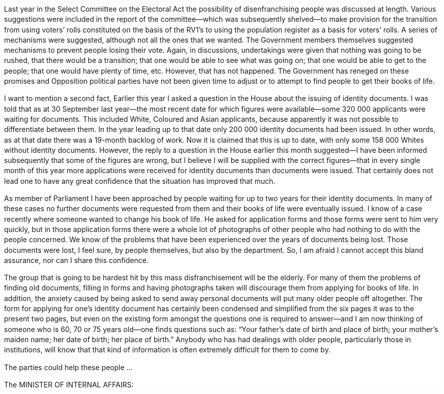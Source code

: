 <p>Last year in the Select Committee on the Electoral Act the possibility of disenfranchising people was discussed at length. Various suggestions were included in the report of the committee&#x2014;which was subsequently shelved&#x2014;to make provision for the transition from using voters&#x2019; rolls constituted on <span class="col_13041-13042" refersTo="page_1409"/>the basis of the RV1&#x2019;s to using the population register as a basis for voters&#x2019; rolls. A series of mechanisms were suggested, although not all the ones that we wanted. The Government members themselves suggested mechanisms to prevent people losing their vote. Again, in discussions, undertakings were given that nothing was going to be rushed, that there would be a transition; that one would be able to see what was going on; that one would be able to get to the people; that one would have plenty of time, etc. However, that has not happened. The Government has reneged on these promises and Opposition political parties have not been given time to adjust or to attempt to find people to get their books of life.</p>

<p>I want to mention a second fact, Earlier this year I asked a question in the House about the issuing of identity documents. I was told that as at 30 September last year&#x2014;the most recent date for which figures were available&#x2014;some 320 000 applicants were waiting for documents. This included White, Coloured and Asian applicants, because apparently it was not possible to differentiate between them. In the year leading up to that date only 200 000 identity documents had been issued. In other words, as at that date there was a 19-month backlog of work. Now it is claimed that this is up to date, with only some 158 000 Whites without identity documents. However, the reply to a question in the House earlier this month suggested&#x2014;I have been informed subsequently that some of the figures are wrong, but I believe I will be supplied with the correct figures&#x2014;that in every single month of this year more applications were received for identity documents than documents were issued. That certainly does not lead one to have any great confidence that the situation has improved that much.</p>

<p>As member of Parliament I have been approached by people waiting for up to two years for their identity documents. In many of these cases no further documents were requested from them and their books of life were eventually issued. I know of a case recently where someone wanted to change his book of life. He asked for application forms and those forms were sent to him very quickly, but in those application forms there were a whole lot of photographs of other people who had nothing to do with the people concerned. We know of the problems that have been experienced over the years of documents being lost. Those documents were lost, I feel sure, by people themselves, but also by the department. So, I am afraid I cannot accept this bland assurance, nor can I share this confidence.</p>

<p>The group that is going to be hardest hit by this mass disfranchisement will be the elderly. For many of them the problems of finding old documents, filling in forms and having photographs taken will discourage them from applying for books of life. In addition, the anxiety caused by being asked to send away personal documents will put many older people off altogether. The form for applying for one&#x2019;s identity document has certainly been condensed and simplified from the six pages it was to the present two pages, but even on the existing form amongst the questions one is required to answer&#x2014;and I am now thinking of someone who is 60, 70 or 75 years old&#x2014;one finds questions such as: &#x201C;Your father&#x2019;s date of birth and place of birth; your mother&#x2019;s maiden name; her date of birth; her place of birth.&#x201D; Anybody who has had dealings with older people, particularly those in institutions, will know that that kind of information is often extremely difficult for them to come by.</p>

<p>The parties could help these people &#x2026;</p>

</speech>

<speech by="#minister_of_internal_affairs">

<from>The <person refersTo="hansard_za">MINISTER OF INTERNAL AFFAIRS</person>:</from>
